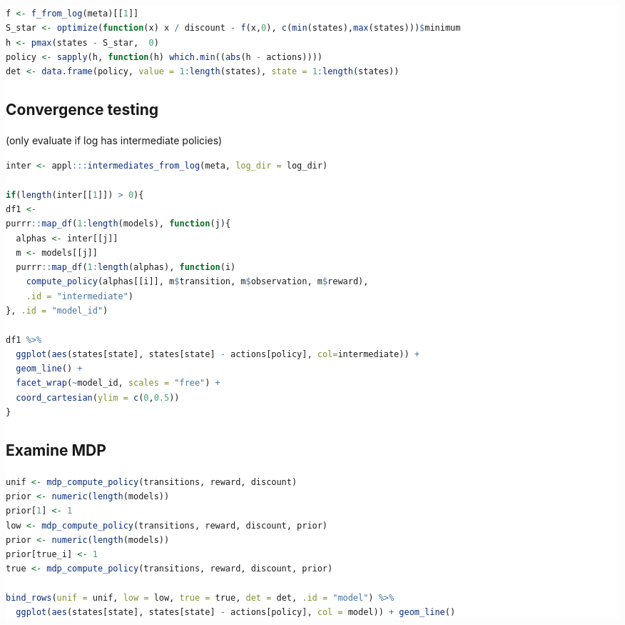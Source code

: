 
```r
f <- f_from_log(meta)[[1]]
S_star <- optimize(function(x) x / discount - f(x,0), c(min(states),max(states)))$minimum
h <- pmax(states - S_star,  0)
policy <- sapply(h, function(h) which.min((abs(h - actions))))
det <- data.frame(policy, value = 1:length(states), state = 1:length(states))
```



## Convergence testing

(only evaluate if log has intermediate policies)


```r
inter <- appl:::intermediates_from_log(meta, log_dir = log_dir)

if(length(inter[[1]]) > 0){
df1 <- 
purrr::map_df(1:length(models), function(j){
  alphas <- inter[[j]]
  m <- models[[j]]
  purrr::map_df(1:length(alphas), function(i)
    compute_policy(alphas[[i]], m$transition, m$observation, m$reward),
    .id = "intermediate") 
}, .id = "model_id")

df1 %>% 
  ggplot(aes(states[state], states[state] - actions[policy], col=intermediate)) + 
  geom_line() + 
  facet_wrap(~model_id, scales = "free") + 
  coord_cartesian(ylim = c(0,0.5))
}
```



## Examine MDP



```r
unif <- mdp_compute_policy(transitions, reward, discount)
prior <- numeric(length(models))
prior[1] <- 1
low <- mdp_compute_policy(transitions, reward, discount, prior)
prior <- numeric(length(models))
prior[true_i] <- 1
true <- mdp_compute_policy(transitions, reward, discount, prior)

bind_rows(unif = unif, low = low, true = true, det = det, .id = "model") %>%
  ggplot(aes(states[state], states[state] - actions[policy], col = model)) + geom_line()
```
